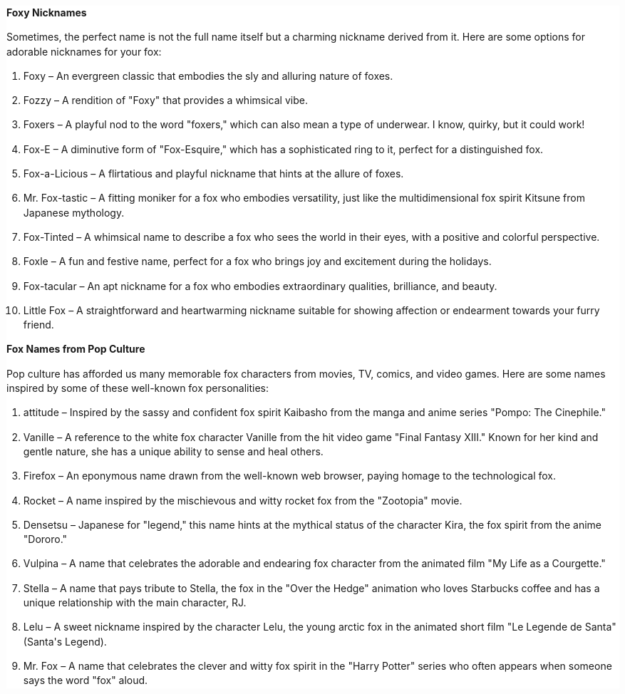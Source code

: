 **Foxy Nicknames** 

Sometimes, the perfect name is not the full name itself but a charming nickname derived from it. Here are some options for adorable nicknames for your fox: 

1. Foxy – An evergreen classic that embodies the sly and alluring nature of foxes. 

2. Fozzy – A rendition of "Foxy" that provides a whimsical vibe.

3. Foxers – A playful nod to the word "foxers," which can also mean a type of underwear. I know, quirky, but it could work! 

4. Fox-E – A diminutive form of "Fox-Esquire," which has a sophisticated ring to it, perfect for a distinguished fox. 

5. Fox-a-Licious – A flirtatious and playful nickname that hints at the allure of foxes. 

6. Mr. Fox-tastic – A fitting moniker for a fox who embodies versatility, just like the multidimensional fox spirit Kitsune from Japanese mythology. 

7. Fox-Tinted – A whimsical name to describe a fox who sees the world in their eyes, with a positive and colorful perspective. 

8. Foxle – A fun and festive name, perfect for a fox who brings joy and excitement during the holidays. 

9. Fox-tacular – An apt nickname for a fox who embodies extraordinary qualities, brilliance, and beauty.

10. Little Fox – A straightforward and heartwarming nickname suitable for showing affection or endearment towards your furry friend. 

**Fox Names from Pop Culture** 

Pop culture has afforded us many memorable fox characters from movies, TV, comics, and video games. Here are some names inspired by some of these well-known fox personalities: 

1. attitude – Inspired by the sassy and confident fox spirit Kaibasho from the manga and anime series "Pompo: The Cinephile."

2. Vanille – A reference to the white fox character Vanille from the hit video game "Final Fantasy XIII." Known for her kind and gentle nature, she has a unique ability to sense and heal others.

3. Firefox – An eponymous name drawn from the well-known web browser, paying homage to the technological fox. 

4. Rocket – A name inspired by the mischievous and witty rocket fox from the "Zootopia" movie.

5. Densetsu – Japanese for "legend," this name hints at the mythical status of the character Kira, the fox spirit from the anime "Dororo."

6. Vulpina – A name that celebrates the adorable and endearing fox character from the animated film "My Life as a Courgette."

7. Stella – A name that pays tribute to Stella, the fox in the "Over the Hedge" animation who loves Starbucks coffee and has a unique relationship with the main character, RJ.

8. Lelu – A sweet nickname inspired by the character Lelu, the young arctic fox in the animated short film "Le Legende de Santa" (Santa's Legend).

9. Mr. Fox – A name that celebrates the clever and witty fox spirit in the "Harry Potter" series who often appears when someone says the word "fox" aloud.
